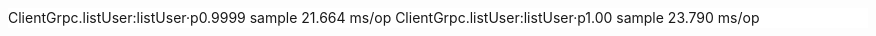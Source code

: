 ClientGrpc.listUser:listUser·p0.9999      sample          21.664           ms/op
ClientGrpc.listUser:listUser·p1.00        sample          23.790           ms/op
